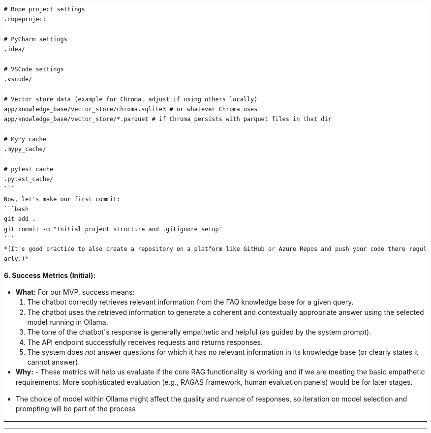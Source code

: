     # Rope project settings
    .ropeproject

    # PyCharm settings
    .idea/

    # VSCode settings
    .vscode/

    # Vector store data (example for Chroma, adjust if using others locally)
    app/knowledge_base/vector_store/chroma.sqlite3 # or whatever Chroma uses
    app/knowledge_base/vector_store/*.parquet # if Chroma persists with parquet files in that dir

    # MyPy cache
    .mypy_cache/

    # pytest cache
    .pytest_cache/
    ```
    Now, let's make our first commit:
    ```bash
    git add .
    git commit -m "Initial project structure and .gitignore setup"
    ```
    *(It's good practice to also create a repository on a platform like GitHub or Azure Repos and push your code there regularly.)*

**6. Success Metrics (Initial):**

* **What:** For our MVP, success means:
    1.  The chatbot correctly retrieves relevant information from the FAQ knowledge base for a given query.
    2.  The chatbot uses the retrieved information to generate a coherent and contextually appropriate answer using the selected model running in Ollama.
    3.  The tone of the chatbot's response is generally empathetic and helpful (as guided by the system prompt).
    4.  The API endpoint successfully receives requests and returns responses.
    5.  The system does *not* answer questions for which it has no relevant information in its knowledge base (or clearly states it cannot answer).
* **Why:** - These metrics will help us evaluate if the core RAG functionality is working and if we are meeting the basic empathetic requirements. More sophisticated evaluation (e.g., RAGAS framework, human evaluation panels) would be for later stages.
- The choice of model within Ollama might affect the quality and nuance of responses, so iteration on model selection and prompting will be part of the process
---
---
